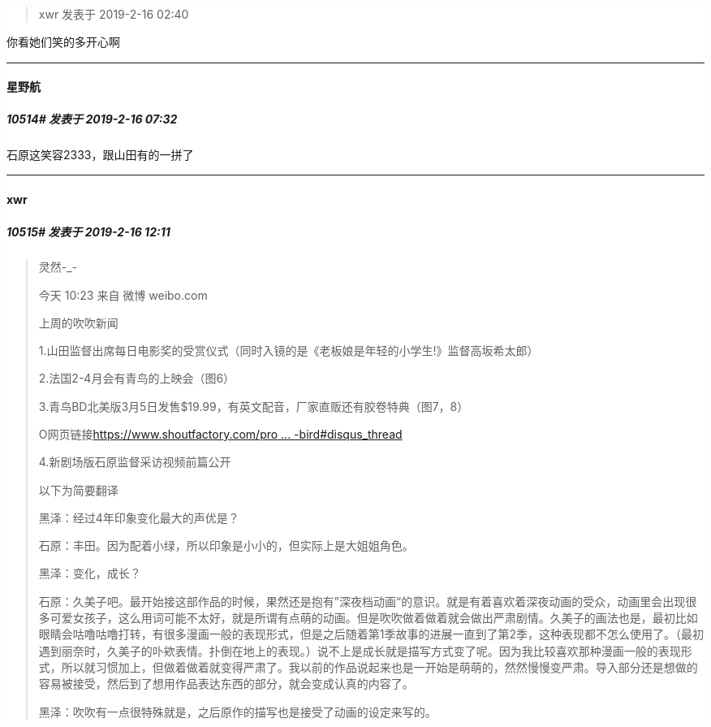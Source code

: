 
<blockquote>xwr 发表于 2019-2-16 02:40
</blockquote>
你看她们笑的多开心啊







-----

####  星野航  
##### 10514#       发表于 2019-2-16 07:32




石原这笑容2333，跟山田有的一拼了







-----

####  xwr  
##### 10515#       发表于 2019-2-16 12:11



<blockquote>灵然-_-

今天 10:23 来自 微博 weibo.com

上周的吹吹新闻

1.山田监督出席每日电影奖的受赏仪式（同时入镜的是《老板娘是年轻的小学生!》监督高坂希太郎）

2.法国2-4月会有青鸟的上映会（图6）

3.青鸟BD北美版3月5日发售$19.99，有英文配音，厂家直贩还有胶卷特典（图7，8）

O网页链接[https://www.shoutfactory.com/pro ... -bird#disqus_thread](https://www.shoutfactory.com/product/liz-and-the-blue-bird#disqus_thread)

4.新剧场版石原监督采访视频前篇公开

以下为简要翻译


黑泽：经过4年印象变化最大的声优是？

石原：丰田。因为配着小绿，所以印象是小小的，但实际上是大姐姐角色。

黑泽：变化，成长？

石原：久美子吧。最开始接这部作品的时候，果然还是抱有”深夜档动画“的意识。就是有着喜欢着深夜动画的受众，动画里会出现很多可爱女孩子，这么用词可能不太好，就是所谓有点萌的动画。但是吹吹做着做着就会做出严肃剧情。久美子的画法也是，最初比如眼睛会咕噜咕噜打转，有很多漫画一般的表现形式，但是之后随着第1季故事的进展一直到了第2季，这种表现都不怎么使用了。（最初遇到丽奈时，久美子的卟欸表情。扑倒在地上的表现。）说不上是成长就是描写方式变了呢。因为我比较喜欢那种漫画一般的表现形式，所以就习惯加上，但做着做着就变得严肃了。我以前的作品说起来也是一开始是萌萌的，然然慢慢变严肃。导入部分还是想做的容易被接受，然后到了想用作品表达东西的部分，就会变成认真的内容了。

黑泽：吹吹有一点很特殊就是，之后原作的描写也是接受了动画的设定来写的。
